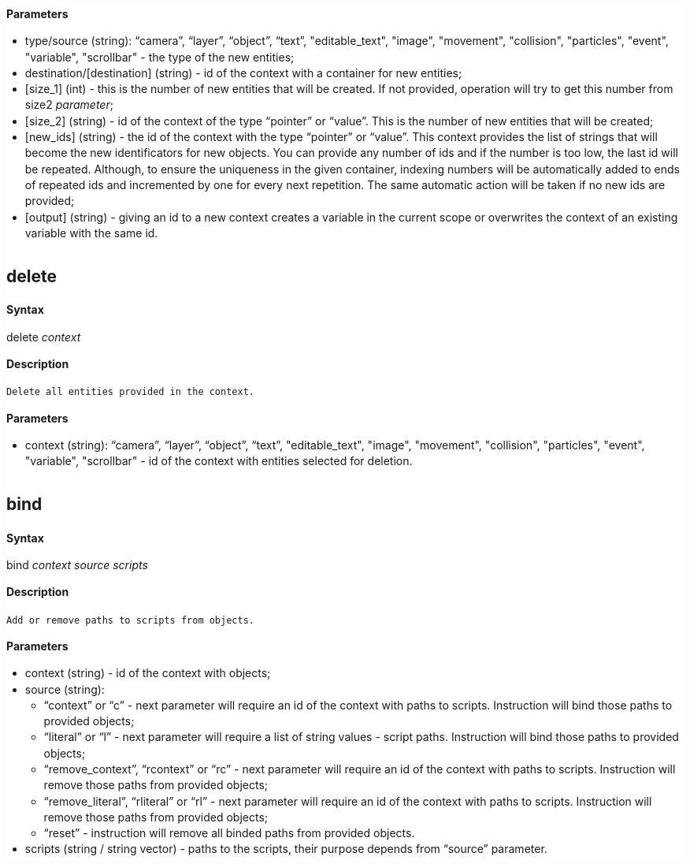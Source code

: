 **Parameters**

- type/source (string): “camera”, “layer”, “object”, “text”, "editable_text", "image", "movement", "collision", "particles", "event", "variable", "scrollbar" - the type of the new entities;
- destination/[destination] (string) - id of the context with a container for new entities;
- [size_1] (int) - this is the number of new entities that will be created. If not provided, operation will try to get this number from size2 *parameter*;
- [size_2] (string) - id of the context of the type “pointer” or “value”. This is the number of new entities that will be created;
- [new_ids] (string) - the id of the context with the type “pointer” or “value”. This context provides the list of strings that will become the new identificators for new objects. You can provide any number of ids and if the number is too low, the last id will be repeated. Although, to ensure the uniqueness in the given container, indexing numbers will be automatically added to ends of repeated ids and incremented by one for every next repetition. The same automatic action will be taken if no new ids are provided;
- [output] (string) - giving an id to a new context creates a variable in the current scope or overwrites the context of an existing variable with the same id.

## delete

**Syntax**

delete *context*

**Description**

    Delete all entities provided in the context.

**Parameters**

- context (string): “camera”, “layer”, “object”, “text”, "editable_text", "image", "movement", "collision", "particles", "event", "variable", "scrollbar" - id of the context with entities selected for deletion.

## bind

**Syntax**

bind *context* *source* *scripts*

**Description**

    Add or remove paths to scripts from objects.

**Parameters**

- context (string) - id of the context with objects;
- source (string):
    - “context” or “c” - next parameter will require an id of the context with paths to scripts. Instruction will bind those paths to provided objects;
    - “literal” or “l” - next parameter will require a list of string values - script paths. Instruction will bind those paths to provided objects;
    - “remove_context”, “rcontext” or “rc” - next parameter will require an id of the context with paths to scripts. Instruction will remove those paths from provided objects;
    - “remove_literal”, “rliteral” or “rl” - next parameter will require an id of the context with paths to scripts. Instruction will remove those paths from provided objects;
    - “reset” - instruction will remove all binded paths from provided objects.
- scripts (string / string vector) - paths to the scripts, their purpose depends from “source” parameter.
